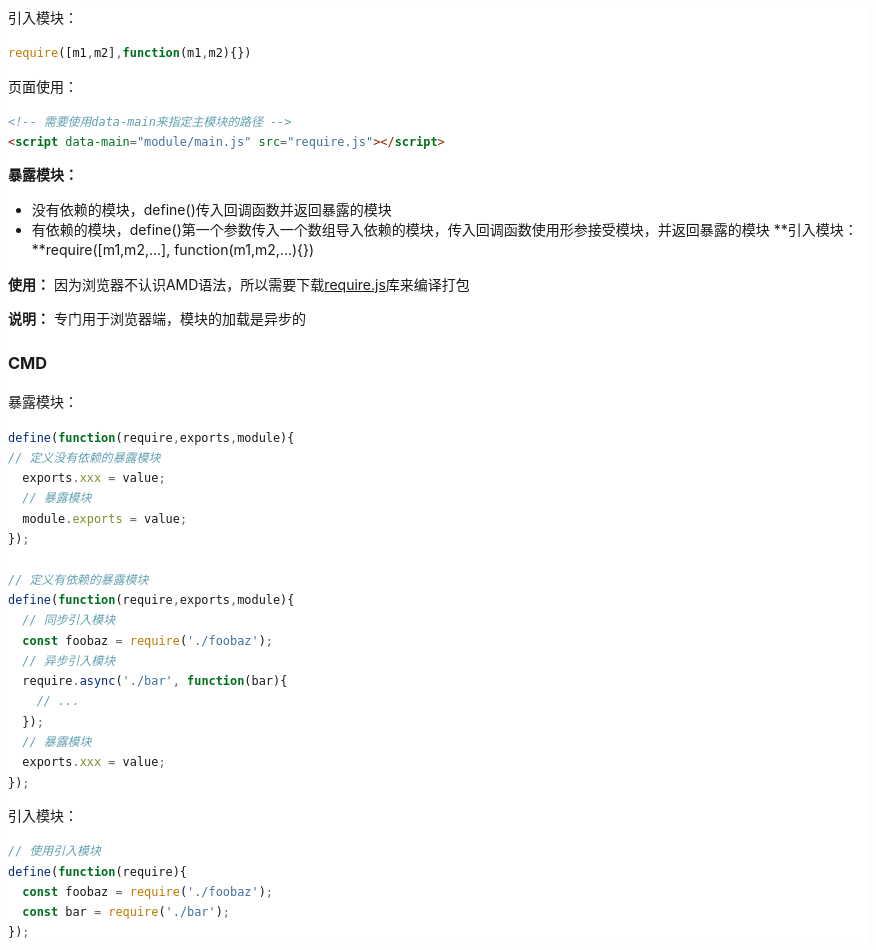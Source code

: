 引入模块：

```js
require([m1,m2],function(m1,m2){})
```

页面使用：

```html
<!-- 需要使用data-main来指定主模块的路径 -->
<script data-main="module/main.js" src="require.js"></script>
```

**暴露模块：**  
  + 没有依赖的模块，define()传入回调函数并返回暴露的模块
  + 有依赖的模块，define()第一个参数传入一个数组导入依赖的模块，传入回调函数使用形参接受模块，并返回暴露的模块
**引入模块：**require([m1,m2,...], function(m1,m2,...){})

**使用：** 因为浏览器不认识AMD语法，所以需要下载[require.js](https://requirejs.org/docs/release/2.3.6/comments/require.js)库来编译打包

**说明：** 专门用于浏览器端，模块的加载是异步的  

### CMD

暴露模块：

```js
define(function(require,exports,module){
// 定义没有依赖的暴露模块
  exports.xxx = value;
  // 暴露模块
  module.exports = value;
});

// 定义有依赖的暴露模块
define(function(require,exports,module){
  // 同步引入模块
  const foobaz = require('./foobaz');
  // 异步引入模块
  require.async('./bar', function(bar){
    // ...
  });
  // 暴露模块
  exports.xxx = value;
});
```

引入模块：

```js
// 使用引入模块
define(function(require){
  const foobaz = require('./foobaz');
  const bar = require('./bar');
});
```
